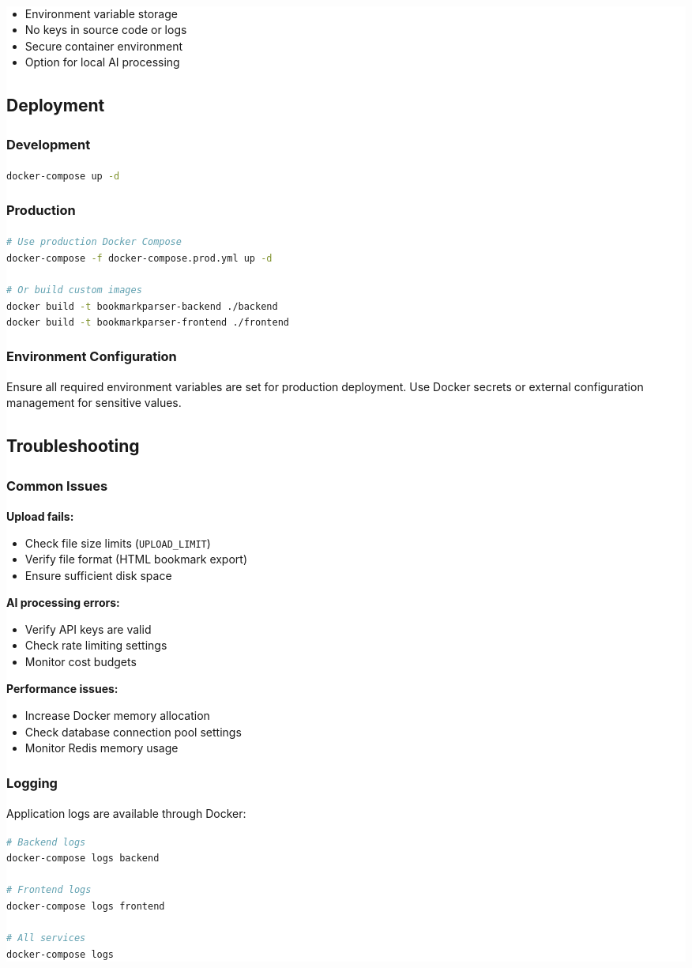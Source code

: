 - Environment variable storage
- No keys in source code or logs
- Secure container environment
- Option for local AI processing

## Deployment

### Development

```bash
docker-compose up -d
```

### Production

```bash
# Use production Docker Compose
docker-compose -f docker-compose.prod.yml up -d

# Or build custom images
docker build -t bookmarkparser-backend ./backend
docker build -t bookmarkparser-frontend ./frontend
```

### Environment Configuration

Ensure all required environment variables are set for production deployment. Use Docker secrets or external configuration management for sensitive values.

## Troubleshooting

### Common Issues

**Upload fails:**
- Check file size limits (`UPLOAD_LIMIT`)
- Verify file format (HTML bookmark export)
- Ensure sufficient disk space

**AI processing errors:**
- Verify API keys are valid
- Check rate limiting settings
- Monitor cost budgets

**Performance issues:**
- Increase Docker memory allocation
- Check database connection pool settings
- Monitor Redis memory usage

### Logging

Application logs are available through Docker:

```bash
# Backend logs
docker-compose logs backend

# Frontend logs
docker-compose logs frontend

# All services
docker-compose logs
```
